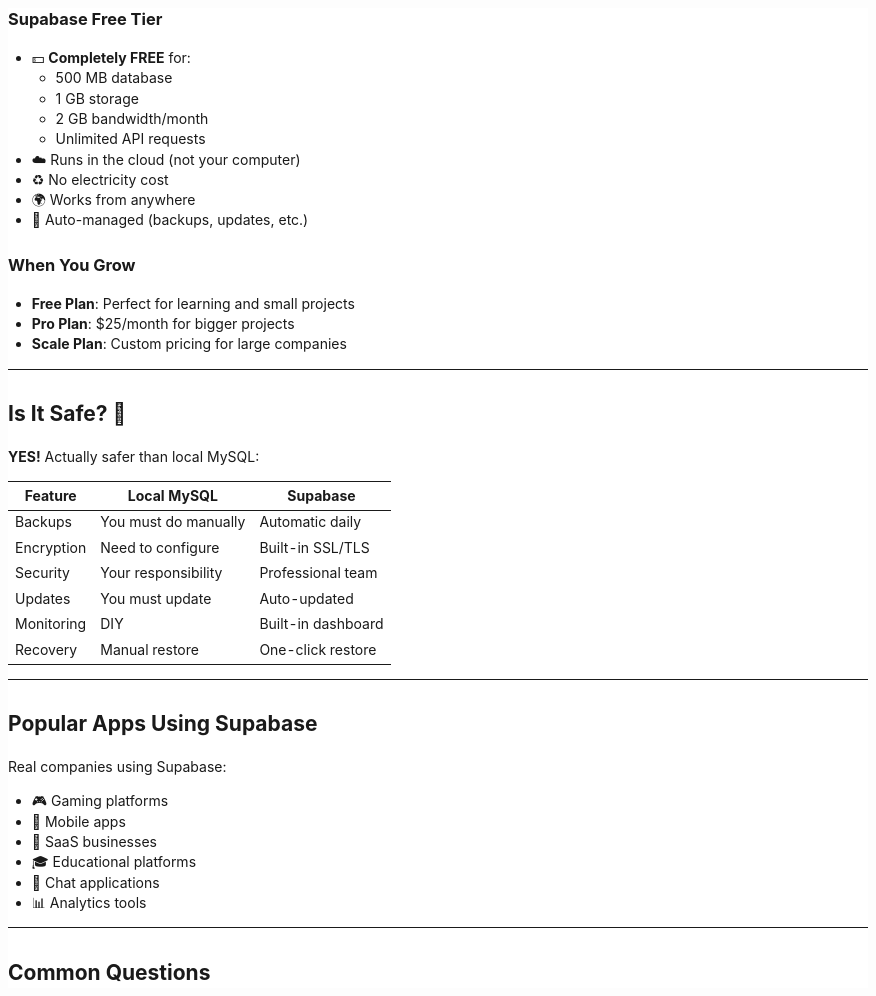 ### Supabase Free Tier
- 💵 **Completely FREE** for:
  - 500 MB database
  - 1 GB storage
  - 2 GB bandwidth/month
  - Unlimited API requests
- ☁️ Runs in the cloud (not your computer)
- ♻️ No electricity cost
- 🌍 Works from anywhere
- 🤖 Auto-managed (backups, updates, etc.)

### When You Grow
- **Free Plan**: Perfect for learning and small projects
- **Pro Plan**: $25/month for bigger projects
- **Scale Plan**: Custom pricing for large companies

---

## Is It Safe? 🔐

**YES!** Actually safer than local MySQL:

| Feature | Local MySQL | Supabase |
|---------|-------------|----------|
| Backups | You must do manually | Automatic daily |
| Encryption | Need to configure | Built-in SSL/TLS |
| Security | Your responsibility | Professional team |
| Updates | You must update | Auto-updated |
| Monitoring | DIY | Built-in dashboard |
| Recovery | Manual restore | One-click restore |

---

## Popular Apps Using Supabase

Real companies using Supabase:
- 🎮 Gaming platforms
- 📱 Mobile apps
- 🏢 SaaS businesses
- 🎓 Educational platforms
- 💬 Chat applications
- 📊 Analytics tools

---

## Common Questions
